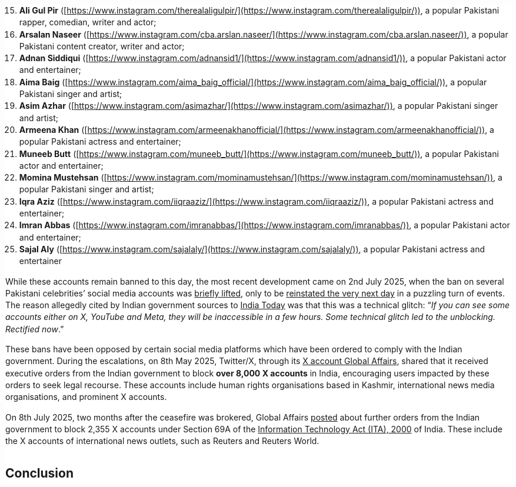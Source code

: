 15. **Ali Gul Pir** ([https://www.instagram.com/therealaligulpir/](https://www.instagram.com/therealaligulpir/)), a popular Pakistani rapper, comedian, writer and actor;
16. **Arsalan Naseer** ([https://www.instagram.com/cba.arslan.naseer/](https://www.instagram.com/cba.arslan.naseer/)), a popular Pakistani content creator, writer and actor;
17. **Adnan Siddiqui** ([https://www.instagram.com/adnansid1/](https://www.instagram.com/adnansid1/)), a popular Pakistani actor and entertainer;
18. **Aima Baig** ([https://www.instagram.com/aima_baig_official/](https://www.instagram.com/aima_baig_official/)), a popular Pakistani singer and artist;
19. **Asim Azhar** ([https://www.instagram.com/asimazhar/](https://www.instagram.com/asimazhar/)), a popular Pakistani singer and artist;
20. **Armeena Khan** ([https://www.instagram.com/armeenakhanofficial/](https://www.instagram.com/armeenakhanofficial/)), a popular Pakistani actress and entertainer;
21. **Muneeb Butt** ([https://www.instagram.com/muneeb_butt/](https://www.instagram.com/muneeb_butt/)), a popular Pakistani actor and entertainer;
22. **Momina Mustehsan** ([https://www.instagram.com/mominamustehsan/](https://www.instagram.com/mominamustehsan/)), a popular Pakistani singer and artist;
23. **Iqra Aziz** ([https://www.instagram.com/iiqraaziz/](https://www.instagram.com/iiqraaziz/)), a popular Pakistani actress and entertainer;
24. **Imran Abbas** ([https://www.instagram.com/imranabbas/](https://www.instagram.com/imranabbas/)), a popular Pakistani actor and entertainer; 
25. **Sajal Aly** ([https://www.instagram.com/sajalaly/](https://www.instagram.com/sajalaly/)), a popular Pakistani actress and entertainer

While these accounts remain banned to this day, the most recent development came on 2nd July 2025, when the ban on several Pakistani celebrities’ social media accounts was [briefly lifted](https://tribune.com.pk/story/2553803/india-reverses-ban-on-select-pakistani-channels-celebrities-accounts#:~:text=India%20has%20lifted%20the%20ban,whose%20accounts%20have%20been%20reinstated.), only to be [reinstated the very next day](https://images.dawn.com/news/1193808/india-blocks-pakistani-celebrity-social-media-accounts-again-after-technical-glitch) in a puzzling turn of events. The reason allegedly cited by Indian government sources to [India Today](https://www.indiatoday.in/india/story/amid-backlash-ban-on-several-pak-social-media-accounts-reinstated-day-after-restrictions-were-lifted-2749865-2025-07-03) was that this was a technical glitch: “*If you can see some accounts either on X, YouTube and Meta, they will be inaccessible in a few hours. Some technical glitch led to the unblocking. Rectified now*.”

These bans have been opposed by certain social media platforms which have been ordered to comply with the Indian government. During the escalations, on 8th May 2025, Twitter/X, through its [X account Global Affairs](https://x.com/GlobalAffairs/status/1920522981744238814?ref_src=twsrc%5Etfw%7Ctwcamp%5Etweetembed%7Ctwterm%5E1920522981744238814%7Ctwgr%5Ec43ddb24c059b45f339b1c4f463b632b05058c9f%7Ctwcon%5Es1_&ref_url=https%3A%2F%2Fwww.thehindubusinessline.com%2Finfo-tech%2Fxs-global-affairs-account-reinstated-after-being-withheld-in-india-briefly%2Farticle69556265.ece), shared that it received executive orders from the Indian government to block **over 8,000 X accounts** in India, encouraging users impacted by these orders to seek legal recourse. These accounts include human rights organisations based in Kashmir, international news media organisations, and prominent X accounts.

On 8th July 2025, two months after the ceasefire was brokered, Global Affairs [posted](https://x.com/GlobalAffairs/status/1942534153297084907) about further orders from the Indian government to block 2,355 X accounts under Section 69A of the [Information Technology Act (ITA), 2000](https://www.indiacode.nic.in/bitstream/123456789/13116/1/it_act_2000_updated.pdf) of India. These include the X accounts of international news outlets, such as Reuters and Reuters World.

## Conclusion 
